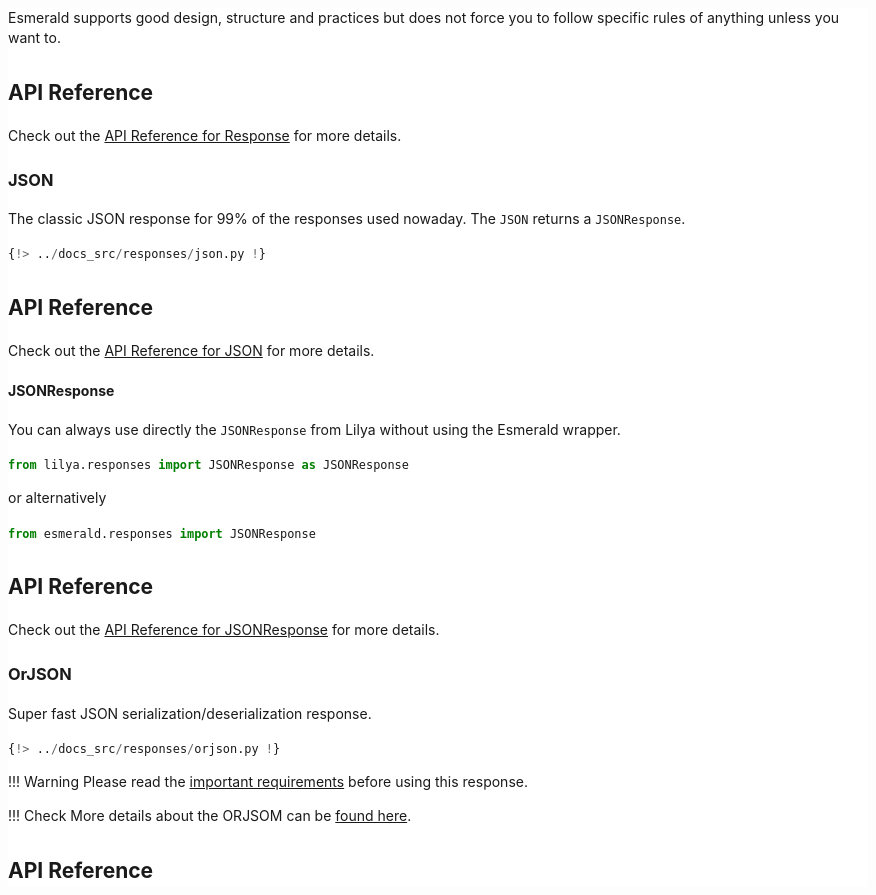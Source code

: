 Esmerald supports good design, structure and practices but does not force you to follow specific rules of anything
unless you want to.

## API Reference

Check out the [API Reference for Response](./references/responses/response.md) for more details.

### JSON

The classic JSON response for 99% of the responses used nowaday. The `JSON` returns a
`JSONResponse`.

```python
{!> ../docs_src/responses/json.py !}
```

## API Reference

Check out the [API Reference for JSON](./references/responses/json.md) for more details.

#### JSONResponse

You can always use directly the `JSONResponse` from Lilya without using the Esmerald wrapper.

```python
from lilya.responses import JSONResponse as JSONResponse
```

or alternatively

```python
from esmerald.responses import JSONResponse
```

## API Reference

Check out the [API Reference for JSONResponse](./references/responses/json-response.md) for more details.

### OrJSON

Super fast JSON serialization/deserialization response.

```python
{!> ../docs_src/responses/orjson.py !}
```

!!! Warning
    Please read the [important requirements](#important-requirements) before using this response.

!!! Check
    More details about the ORJSOM can be [found here](https://github.com/ijl/orjson).

## API Reference
